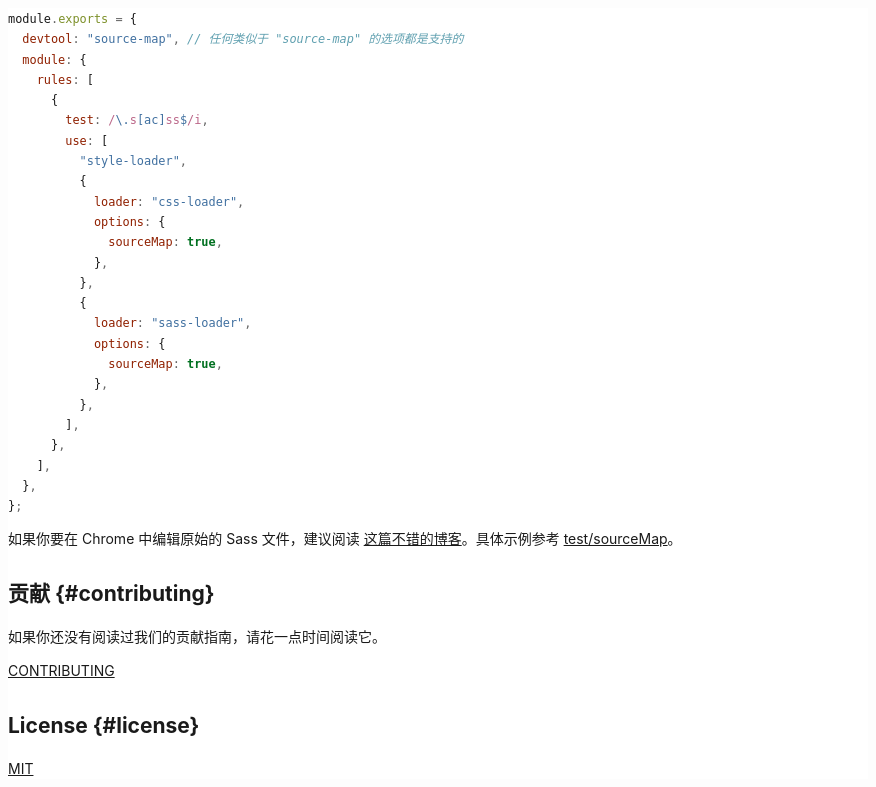 ```javascript
module.exports = {
  devtool: "source-map", // 任何类似于 "source-map" 的选项都是支持的
  module: {
    rules: [
      {
        test: /\.s[ac]ss$/i,
        use: [
          "style-loader",
          {
            loader: "css-loader",
            options: {
              sourceMap: true,
            },
          },
          {
            loader: "sass-loader",
            options: {
              sourceMap: true,
            },
          },
        ],
      },
    ],
  },
};
```

如果你要在 Chrome 中编辑原始的 Sass 文件，建议阅读 [这篇不错的博客](https://medium.com/@toolmantim/getting-started-with-css-sourcemaps-and-in-browser-sass-editing-b4daab987fb0)。具体示例参考 [test/sourceMap](https://github.com/webpack-contrib/sass-loader/tree/master/test)。

## 贡献 {#contributing}

如果你还没有阅读过我们的贡献指南，请花一点时间阅读它。

[CONTRIBUTING](https://github.com/webpack-contrib/sass-loader/blob/master/.github/CONTRIBUTING.md)

## License {#license}

[MIT](https://github.com/webpack-contrib/sass-loader/blob/master/LICENSE)

[npm]: https://img.shields.io/npm/v/sass-loader.svg
[npm-url]: https://npmjs.com/package/sass-loader
[node]: https://img.shields.io/node/v/sass-loader.svg
[node-url]: https://nodejs.org/
[deps]: https://david-dm.org/webpack-contrib/sass-loader.svg
[deps-url]: https://david-dm.org/webpack-contrib/sass-loader
[tests]: https://github.com/webpack-contrib/sass-loader/workflows/sass-loader/badge.svg
[tests-url]: https://github.com/webpack-contrib/sass-loader/actions
[cover]: https://codecov.io/gh/webpack-contrib/sass-loader/branch/master/graph/badge.svg
[cover-url]: https://codecov.io/gh/webpack-contrib/sass-loader
[chat]: https://badges.gitter.im/webpack/webpack.svg
[chat-url]: https://gitter.im/webpack/webpack
[size]: https://packagephobia.now.sh/badge?p=sass-loader
[size-url]: https://packagephobia.now.sh/result?p=sass-loader
